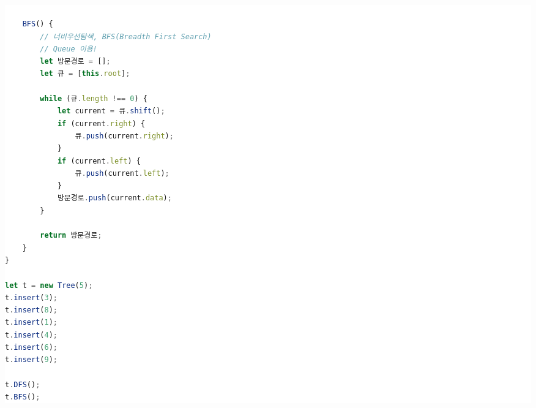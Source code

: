 ```js

    BFS() {
        // 너비우선탐색, BFS(Breadth First Search)
        // Queue 이용!
        let 방문경로 = [];
        let 큐 = [this.root];

        while (큐.length !== 0) {
            let current = 큐.shift();
            if (current.right) {
                큐.push(current.right);
            }
            if (current.left) {
                큐.push(current.left);
            }
            방문경로.push(current.data);
        }

        return 방문경로;
    }
}

let t = new Tree(5);
t.insert(3);
t.insert(8);
t.insert(1);
t.insert(4);
t.insert(6);
t.insert(9);

t.DFS();
t.BFS();
```